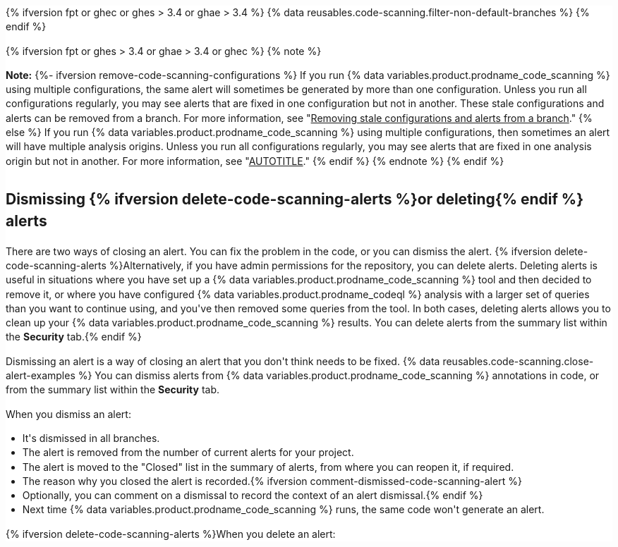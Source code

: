 {% ifversion fpt or ghec or ghes > 3.4 or ghae > 3.4 %}
{% data reusables.code-scanning.filter-non-default-branches %}
{% endif %}

{% ifversion fpt or ghes > 3.4 or ghae > 3.4 or ghec %}
{% note %}

**Note:**
{%- ifversion remove-code-scanning-configurations %}
If you run {% data variables.product.prodname_code_scanning %} using multiple configurations, the same alert will sometimes be generated by more than one configuration. Unless you run all configurations regularly, you may see alerts that are fixed in one configuration but not in another. These stale configurations and alerts can be removed from a branch. For more information, see "[Removing stale configurations and alerts from a branch](#removing-stale-configurations-and-alerts-from-a-branch)."
{% else %}
If you run {% data variables.product.prodname_code_scanning %} using multiple configurations, then sometimes an alert will have multiple analysis origins. Unless you run all configurations regularly, you may see alerts that are fixed in one analysis origin but not in another. For more information, see "[AUTOTITLE](/code-security/code-scanning/automatically-scanning-your-code-for-vulnerabilities-and-errors/about-code-scanning-alerts#about-analysis-origins)."
{% endif %}
{% endnote %}
{% endif %}
## Dismissing {% ifversion delete-code-scanning-alerts %}or deleting{% endif %} alerts

There are two ways of closing an alert. You can fix the problem in the code, or you can dismiss the alert. {% ifversion delete-code-scanning-alerts %}Alternatively, if you have admin permissions for the repository, you can delete alerts. Deleting alerts is useful in situations where you have set up a {% data variables.product.prodname_code_scanning %} tool and then decided to remove it, or where you have configured {% data variables.product.prodname_codeql %} analysis with a larger set of queries than you want to continue using, and you've then removed some queries from the tool. In both cases, deleting alerts allows you to clean up your {% data variables.product.prodname_code_scanning %} results. You can delete alerts from the summary list within the **Security** tab.{% endif %}

Dismissing an alert is a way of closing an alert that you don't think needs to be fixed. {% data reusables.code-scanning.close-alert-examples %} You can dismiss alerts from {% data variables.product.prodname_code_scanning %} annotations in code, or from the summary list within the **Security** tab.

When you dismiss an alert:

- It's dismissed in all branches.
- The alert is removed from the number of current alerts for your project.
- The alert is moved to the "Closed" list in the summary of alerts, from where you can reopen it, if required.
- The reason why you closed the alert is recorded.{% ifversion comment-dismissed-code-scanning-alert %}
- Optionally, you can comment on a dismissal to record the context of an alert dismissal.{% endif %}
- Next time {% data variables.product.prodname_code_scanning %} runs, the same code won't generate an alert.

{% ifversion delete-code-scanning-alerts %}When you delete an alert:
